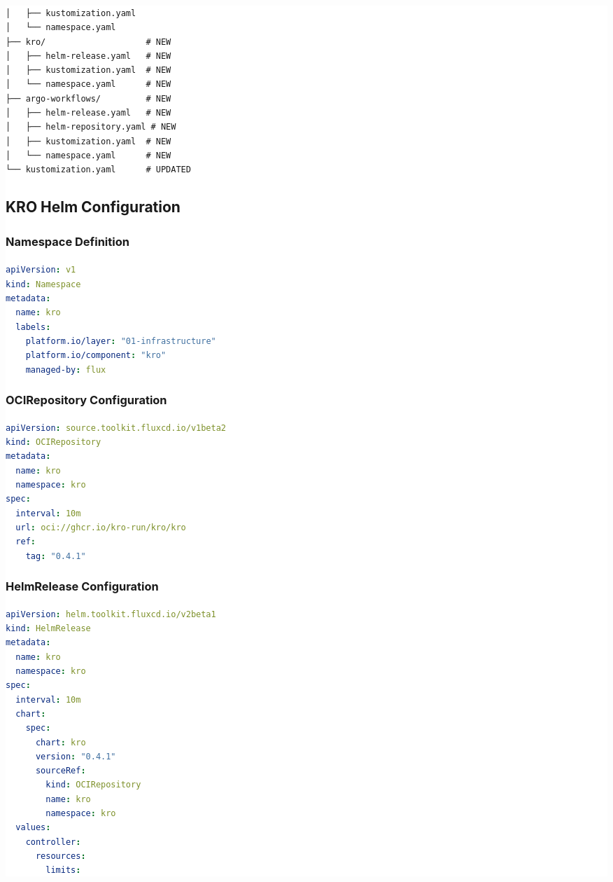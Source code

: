 ```
│   ├── kustomization.yaml
│   └── namespace.yaml
├── kro/                    # NEW
│   ├── helm-release.yaml   # NEW
│   ├── kustomization.yaml  # NEW
│   └── namespace.yaml      # NEW
├── argo-workflows/         # NEW
│   ├── helm-release.yaml   # NEW
│   ├── helm-repository.yaml # NEW
│   ├── kustomization.yaml  # NEW
│   └── namespace.yaml      # NEW
└── kustomization.yaml      # UPDATED
```

## KRO Helm Configuration

### Namespace Definition
```yaml
apiVersion: v1
kind: Namespace
metadata:
  name: kro
  labels:
    platform.io/layer: "01-infrastructure"
    platform.io/component: "kro"
    managed-by: flux
```

### OCIRepository Configuration
```yaml
apiVersion: source.toolkit.fluxcd.io/v1beta2
kind: OCIRepository
metadata:
  name: kro
  namespace: kro
spec:
  interval: 10m
  url: oci://ghcr.io/kro-run/kro/kro
  ref:
    tag: "0.4.1"
```

### HelmRelease Configuration
```yaml
apiVersion: helm.toolkit.fluxcd.io/v2beta1
kind: HelmRelease
metadata:
  name: kro
  namespace: kro
spec:
  interval: 10m
  chart:
    spec:
      chart: kro
      version: "0.4.1"
      sourceRef:
        kind: OCIRepository
        name: kro
        namespace: kro
  values:
    controller:
      resources:
        limits:
```